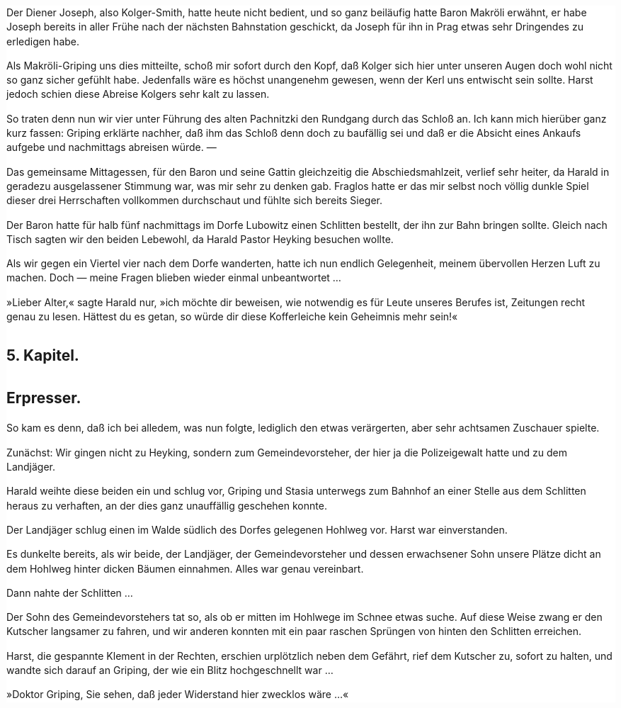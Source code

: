 Der Diener Joseph, also Kolger-Smith, hatte heute nicht bedient, und so ganz beiläufig hatte Baron Makröli erwähnt, er habe Joseph bereits in aller Frühe nach der nächsten Bahnstation geschickt, da Joseph für ihn in Prag etwas sehr Dringendes zu erledigen habe.

Als Makröli-Griping uns dies mitteilte, schoß mir sofort durch den Kopf, daß Kolger sich hier unter unseren Augen doch wohl nicht so ganz sicher gefühlt habe. Jedenfalls wäre es höchst unangenehm gewesen, wenn der Kerl uns entwischt sein sollte. Harst jedoch schien diese Abreise Kolgers sehr kalt zu lassen.

So traten denn nun wir vier unter Führung des alten Pachnitzki den Rundgang durch das Schloß an. Ich kann mich hierüber ganz kurz fassen: Griping erklärte nachher, daß ihm das Schloß denn doch zu baufällig sei und daß er die Absicht eines Ankaufs aufgebe und nachmittags abreisen würde. —

Das gemeinsame Mittagessen, für den Baron und seine Gattin gleichzeitig die Abschiedsmahlzeit, verlief sehr heiter, da Harald in geradezu ausgelassener Stimmung war, was mir sehr zu denken gab. Fraglos hatte er das mir selbst noch völlig dunkle Spiel dieser drei Herrschaften vollkommen durchschaut und fühlte sich bereits Sieger.

Der Baron hatte für halb fünf nachmittags im Dorfe Lubowitz einen Schlitten bestellt, der ihn zur Bahn bringen sollte. Gleich nach Tisch sagten wir den beiden Lebewohl, da Harald Pastor Heyking besuchen wollte.

Als wir gegen ein Viertel vier nach dem Dorfe wanderten, hatte ich nun endlich Gelegenheit, meinem übervollen Herzen Luft zu machen. Doch — meine Fragen blieben wieder einmal unbeantwortet …

»Lieber Alter,« sagte Harald nur, »ich möchte dir beweisen, wie notwendig es für Leute unseres Berufes ist, Zeitungen recht genau zu lesen. Hättest du es getan, so würde dir diese Kofferleiche kein Geheimnis mehr sein!«

<h2>5. Kapitel.</h2>

<h2>Erpresser.</h2>

So kam es denn, daß ich bei alledem, was nun folgte, lediglich den etwas verärgerten, aber sehr achtsamen Zuschauer spielte.

Zunächst: Wir gingen nicht zu Heyking, sondern zum Gemeindevorsteher, der hier ja die Polizeigewalt hatte und zu dem Landjäger.

Harald weihte diese beiden ein und schlug vor, Griping und Stasia unterwegs zum Bahnhof an einer Stelle aus dem Schlitten heraus zu verhaften, an der dies ganz unauffällig geschehen konnte.

Der Landjäger schlug einen im Walde südlich des Dorfes gelegenen Hohlweg vor. Harst war einverstanden.

Es dunkelte bereits, als wir beide, der Landjäger, der Gemeindevorsteher und dessen erwachsener Sohn unsere Plätze dicht an dem Hohlweg hinter dicken Bäumen einnahmen. Alles war genau vereinbart.

Dann nahte der Schlitten …

Der Sohn des Gemeindevorstehers tat so, als ob er mitten im Hohlwege im Schnee etwas suche. Auf diese Weise zwang er den Kutscher langsamer zu fahren, und wir anderen konnten mit ein paar raschen Sprüngen von hinten den Schlitten erreichen.

Harst, die gespannte Klement in der Rechten, erschien urplötzlich neben dem Gefährt, rief dem Kutscher zu, sofort zu halten, und wandte sich darauf an Griping, der wie ein Blitz hochgeschnellt war …

»Doktor Griping, Sie sehen, daß jeder Widerstand hier zwecklos wäre …«
